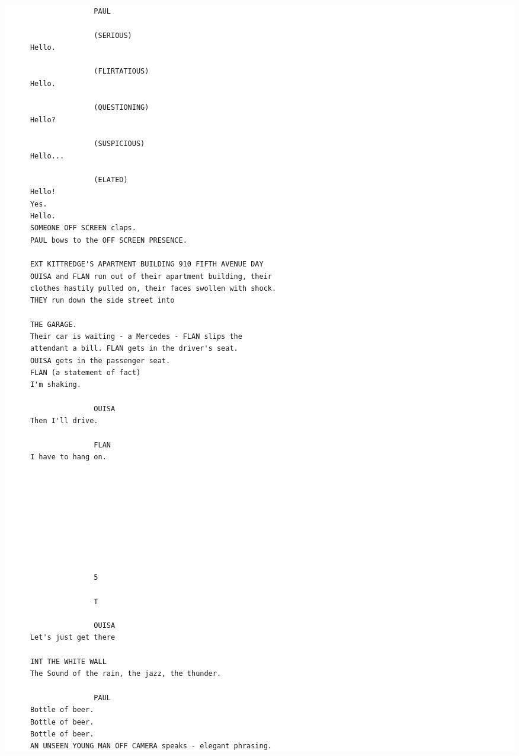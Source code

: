                          PAUL

                         (SERIOUS)
          Hello.

                         (FLIRTATIOUS)
          Hello.

                         (QUESTIONING)
          Hello?

                         (SUSPICIOUS)
          Hello...

                         (ELATED)
          Hello!
          Yes.
          Hello.
          SOMEONE OFF SCREEN claps.
          PAUL bows to the OFF SCREEN PRESENCE.

          EXT KITTREDGE'S APARTMENT BUILDING 910 FIFTH AVENUE DAY
          OUISA and FLAN run out of their apartment building, their
          clothes hastily pulled on, their faces swollen with shock.
          THEY run down the side street into

          THE GARAGE.
          Their car is waiting - a Mercedes - FLAN slips the
          attendant a bill. FLAN gets in the driver's seat.
          OUISA gets in the passenger seat.
          FLAN (a statement of fact)
          I'm shaking.

                         OUISA
          Then I'll drive.

                         FLAN
          I have to hang on.

                         

                         

                         

                         

                         5

                         T

                         OUISA
          Let's just get there

          INT THE WHITE WALL
          The Sound of the rain, the jazz, the thunder.

                         PAUL
          Bottle of beer.
          Bottle of beer.
          Bottle of beer.
          AN UNSEEN YOUNG MAN OFF CAMERA speaks - elegant phrasing.
